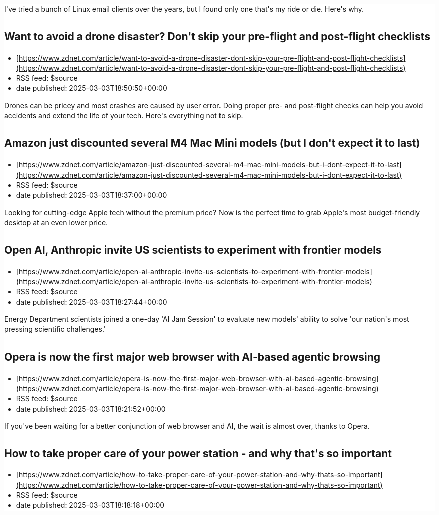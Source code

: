 I've tried a bunch of Linux email clients over the years, but I found only one that's my ride or die. Here's why.

## Want to avoid a drone disaster? Don't skip your pre-flight and post-flight checklists
 - [https://www.zdnet.com/article/want-to-avoid-a-drone-disaster-dont-skip-your-pre-flight-and-post-flight-checklists](https://www.zdnet.com/article/want-to-avoid-a-drone-disaster-dont-skip-your-pre-flight-and-post-flight-checklists)
 - RSS feed: $source
 - date published: 2025-03-03T18:50:50+00:00

Drones can be pricey and most crashes are caused by user error. Doing proper pre- and post-flight checks can help you avoid accidents and extend the life of your tech. Here's everything not to skip.

## Amazon just discounted several M4 Mac Mini models (but I don't expect it to last)
 - [https://www.zdnet.com/article/amazon-just-discounted-several-m4-mac-mini-models-but-i-dont-expect-it-to-last](https://www.zdnet.com/article/amazon-just-discounted-several-m4-mac-mini-models-but-i-dont-expect-it-to-last)
 - RSS feed: $source
 - date published: 2025-03-03T18:37:00+00:00

Looking for cutting-edge Apple tech without the premium price? Now is the perfect time to grab Apple's most budget-friendly desktop at an even lower price.

## Open AI, Anthropic invite US scientists to experiment with frontier models
 - [https://www.zdnet.com/article/open-ai-anthropic-invite-us-scientists-to-experiment-with-frontier-models](https://www.zdnet.com/article/open-ai-anthropic-invite-us-scientists-to-experiment-with-frontier-models)
 - RSS feed: $source
 - date published: 2025-03-03T18:27:44+00:00

Energy Department scientists joined a one-day 'AI Jam Session' to evaluate new models' ability to solve 'our nation's most pressing scientific challenges.'

## Opera is now the first major web browser with AI-based agentic browsing
 - [https://www.zdnet.com/article/opera-is-now-the-first-major-web-browser-with-ai-based-agentic-browsing](https://www.zdnet.com/article/opera-is-now-the-first-major-web-browser-with-ai-based-agentic-browsing)
 - RSS feed: $source
 - date published: 2025-03-03T18:21:52+00:00

If you've been waiting for a better conjunction of web browser and AI, the wait is almost over, thanks to Opera.

## How to take proper care of your power station - and why that's so important
 - [https://www.zdnet.com/article/how-to-take-proper-care-of-your-power-station-and-why-thats-so-important](https://www.zdnet.com/article/how-to-take-proper-care-of-your-power-station-and-why-thats-so-important)
 - RSS feed: $source
 - date published: 2025-03-03T18:18:18+00:00

